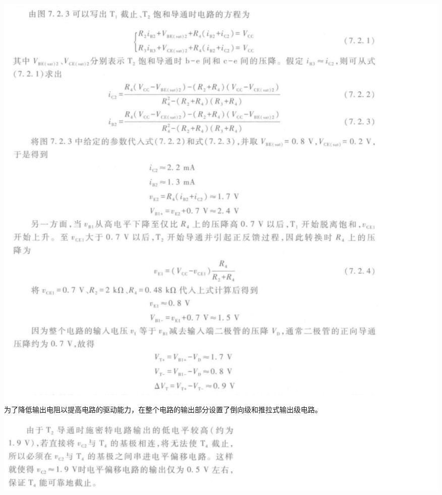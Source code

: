 ![image-20211212164550912](Pulse%20Wave.assets/image-20211212164550912.png)

为了降低输出电阻以提高电路的驱动能力，在整个电路的输出部分设置了倒向级和推拉式输出级电路。

![image-20211212164658191](Pulse%20Wave.assets/image-20211212164658191.png)
